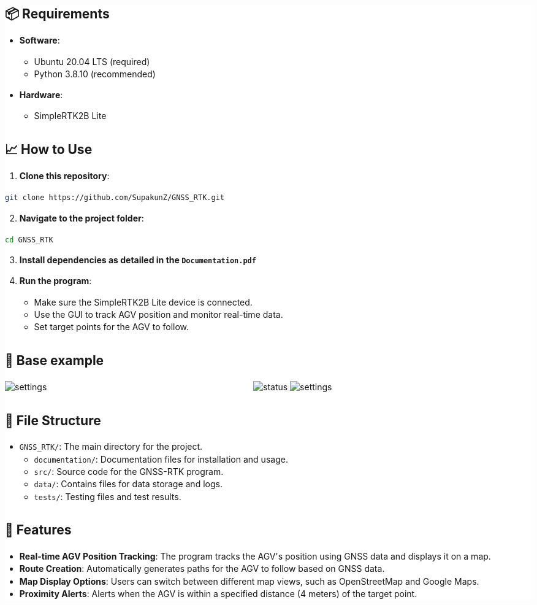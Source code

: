## 📦 Requirements

- **Software**:
  - Ubuntu 20.04 LTS (required)
  - Python 3.8.10 (recommended)

- **Hardware**:
  - SimpleRTK2B Lite

## 📈 How to Use

1. **Clone this repository**:

```bash
git clone https://github.com/SupakunZ/GNSS_RTK.git
```

2. **Navigate to the project folder**:

```bash
cd GNSS_RTK
```

3. **Install dependencies as detailed in the `Documentation.pdf`**

4. **Run the program**:
    - Make sure the SimpleRTK2B Lite device is connected.
    - Use the GUI to track AGV position and monitor real-time data.
    - Set target points for the AGV to follow.


## 🌼 Base example
<img src="https://github.com/SupakunZ/GNSS_RTK/assets/168329218/9268214f-fe91-43cf-80f7-509b2f3b1daa" alt="status" width="770"/> 
<img align="left" style="padding-right:30px;" src="https://github.com/SupakunZ/GNSS_RTK/assets/168329218/3b4154c6-2a84-4a3f-b54c-d913a07f8d61" alt="settings" width="375"/> <img src="https://github.com/SupakunZ/GNSS_RTK/assets/168329218/2f557904-337d-44e0-9ca6-9c1b032f753d" alt="settings" width="375"/>

## 📁 File Structure
- `GNSS_RTK/`: The main directory for the project.
  - `documentation/`: Documentation files for installation and usage.
  - `src/`: Source code for the GNSS-RTK program.
  - `data/`: Contains files for data storage and logs.
  - `tests/`: Testing files and test results.

## 🌟 Features

  - **Real-time AGV Position Tracking**: The program tracks the AGV's position using GNSS data and displays it on a map.
  - **Route Creation**: Automatically generates paths for the AGV to follow based on GNSS data.
  - **Map Display Options**: Users can switch between different map views, such as OpenStreetMap and Google Maps.
  - **Proximity Alerts**: Alerts when the AGV is within a specified distance (4 meters) of the target point.

